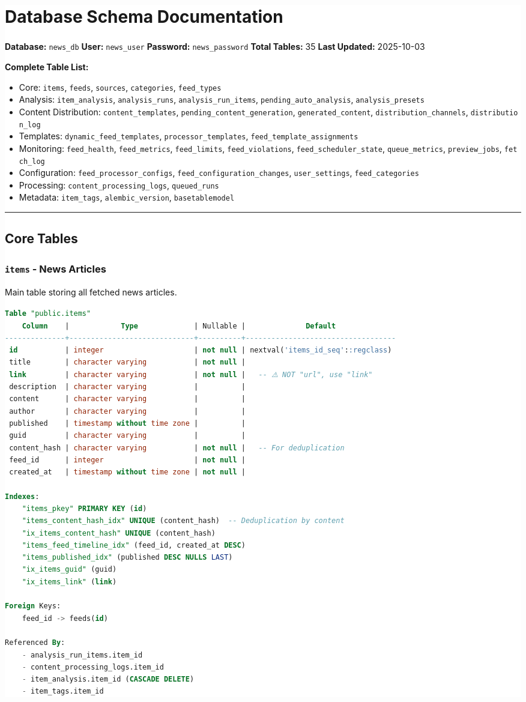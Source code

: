 # Database Schema Documentation

**Database:** `news_db`
**User:** `news_user`
**Password:** `news_password`
**Total Tables:** 35
**Last Updated:** 2025-10-03

**Complete Table List:**
- Core: `items`, `feeds`, `sources`, `categories`, `feed_types`
- Analysis: `item_analysis`, `analysis_runs`, `analysis_run_items`, `pending_auto_analysis`, `analysis_presets`
- Content Distribution: `content_templates`, `pending_content_generation`, `generated_content`, `distribution_channels`, `distribution_log`
- Templates: `dynamic_feed_templates`, `processor_templates`, `feed_template_assignments`
- Monitoring: `feed_health`, `feed_metrics`, `feed_limits`, `feed_violations`, `feed_scheduler_state`, `queue_metrics`, `preview_jobs`, `fetch_log`
- Configuration: `feed_processor_configs`, `feed_configuration_changes`, `user_settings`, `feed_categories`
- Processing: `content_processing_logs`, `queued_runs`
- Metadata: `item_tags`, `alembic_version`, `basetablemodel`

---

## Core Tables

### `items` - News Articles

Main table storing all fetched news articles.

```sql
Table "public.items"
    Column    |            Type             | Nullable |              Default
--------------+-----------------------------+----------+-----------------------------------
 id           | integer                     | not null | nextval('items_id_seq'::regclass)
 title        | character varying           | not null |
 link         | character varying           | not null |   -- ⚠️ NOT "url", use "link"
 description  | character varying           |          |
 content      | character varying           |          |
 author       | character varying           |          |
 published    | timestamp without time zone |          |
 guid         | character varying           |          |
 content_hash | character varying           | not null |   -- For deduplication
 feed_id      | integer                     | not null |
 created_at   | timestamp without time zone | not null |

Indexes:
    "items_pkey" PRIMARY KEY (id)
    "items_content_hash_idx" UNIQUE (content_hash)  -- Deduplication by content
    "ix_items_content_hash" UNIQUE (content_hash)
    "items_feed_timeline_idx" (feed_id, created_at DESC)
    "items_published_idx" (published DESC NULLS LAST)
    "ix_items_guid" (guid)
    "ix_items_link" (link)

Foreign Keys:
    feed_id -> feeds(id)

Referenced By:
    - analysis_run_items.item_id
    - content_processing_logs.item_id
    - item_analysis.item_id (CASCADE DELETE)
    - item_tags.item_id
```
